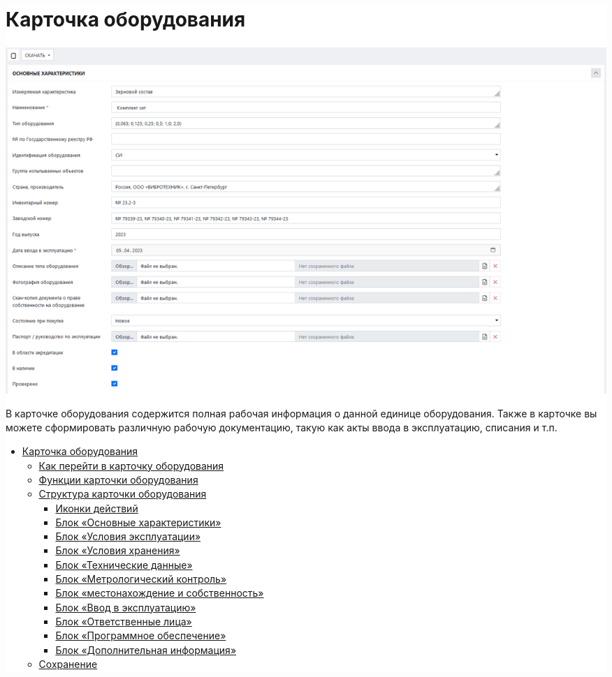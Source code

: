 # Карточка оборудования

<p align=center>
<img src=png/1.png>
</p>

В карточке оборудования содержится полная рабочая информация о данной единице оборудования. Также в карточке вы можете сформировать различную рабочую документацию, такую как акты ввода в эксплуатацию, списания и т.п.






- [Карточка оборудования](#карточка-оборудования)
  - [Как перейти в карточку оборудования](#как-перейти-в-карточку-оборудования)
  - [Функции карточки оборудования](#функции-карточки-оборудования)
  - [Структура карточки оборудования](#структура-карточки-оборудования)
    - [Иконки действий](#иконки-действий)
    - [Блок «Основные характеристики»](#блок-основные-характеристики)
    - [Блок «Условия эксплуатации»](#блок-условия-эксплуатации)
    - [Блок «Условия хранения»](#блок-условия-хранения)
    - [Блок «Технические данные»](#блок-технические-данные)
    - [Блок «Метрологический контроль»](#блок-метрологический-контроль)
    - [Блок «местонахождение и собственность»](#блок-местонахождение-и-собственность)
    - [Блок «Ввод в эксплуатацию»](#блок-ввод-в-эксплуатацию)
    - [Блок «Ответственные лица»](#блок-ответственные-лица)
    - [Блок «Программное обеспечение»](#блок-программное-обеспечение)
    - [Блок «Дополнительная информация»](#блок-дополнительная-информация)
  - [Сохранение](#сохранение)
